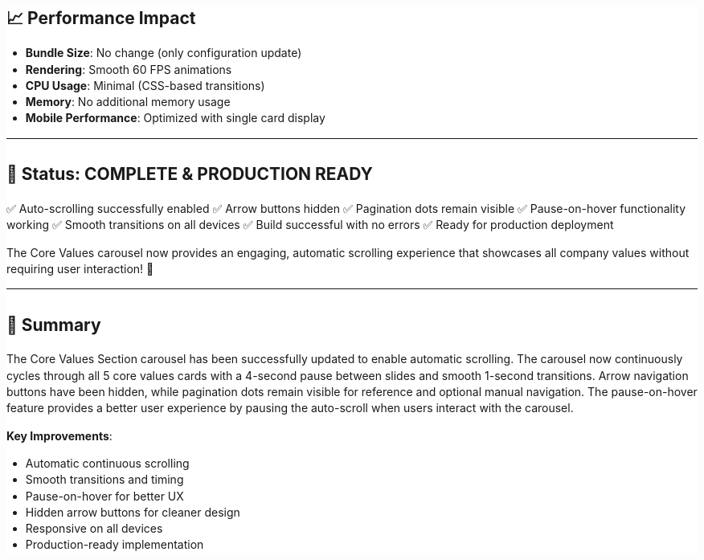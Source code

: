 
## 📈 Performance Impact

- **Bundle Size**: No change (only configuration update)
- **Rendering**: Smooth 60 FPS animations
- **CPU Usage**: Minimal (CSS-based transitions)
- **Memory**: No additional memory usage
- **Mobile Performance**: Optimized with single card display

---

## 🎉 Status: COMPLETE & PRODUCTION READY

✅ Auto-scrolling successfully enabled
✅ Arrow buttons hidden
✅ Pagination dots remain visible
✅ Pause-on-hover functionality working
✅ Smooth transitions on all devices
✅ Build successful with no errors
✅ Ready for production deployment

The Core Values carousel now provides an engaging, automatic scrolling experience that showcases all company values without requiring user interaction! 🎊

---

## 📝 Summary

The Core Values Section carousel has been successfully updated to enable automatic scrolling. The carousel now continuously cycles through all 5 core values cards with a 4-second pause between slides and smooth 1-second transitions. Arrow navigation buttons have been hidden, while pagination dots remain visible for reference and optional manual navigation. The pause-on-hover feature provides a better user experience by pausing the auto-scroll when users interact with the carousel.

**Key Improvements**:
- Automatic continuous scrolling
- Smooth transitions and timing
- Pause-on-hover for better UX
- Hidden arrow buttons for cleaner design
- Responsive on all devices
- Production-ready implementation

